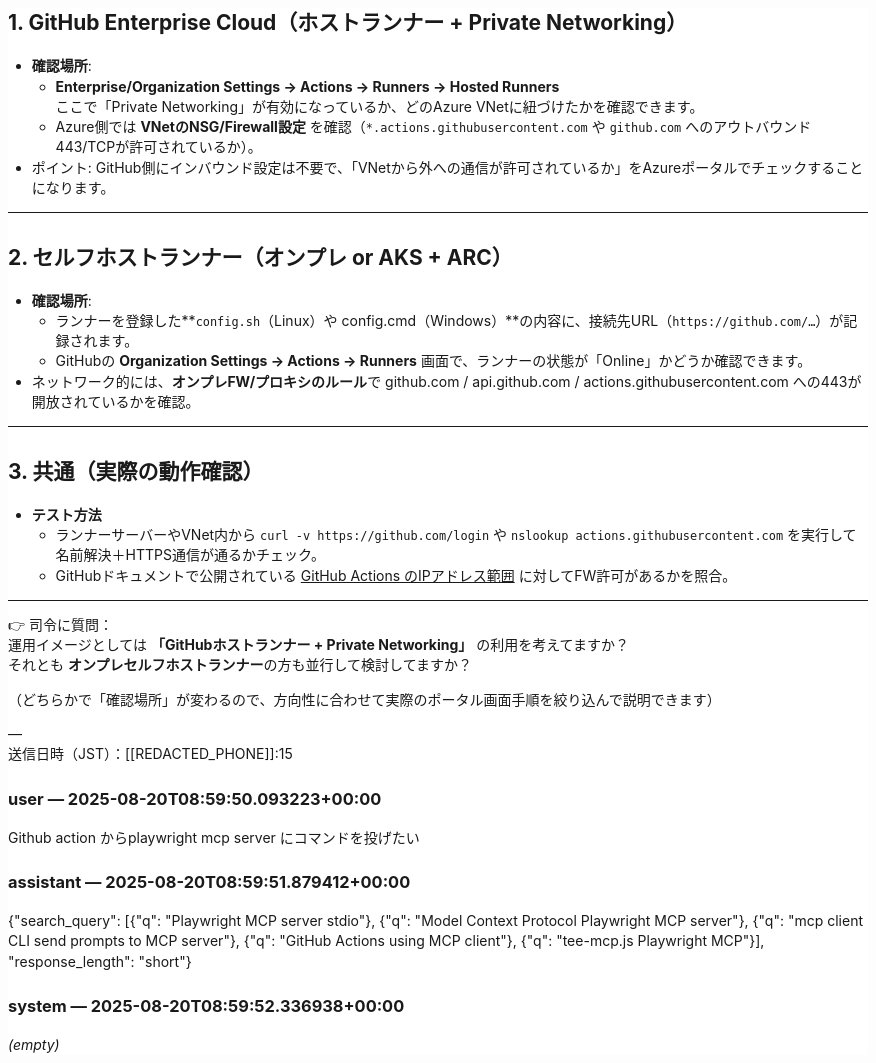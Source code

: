 
## 1. GitHub Enterprise Cloud（ホストランナー + Private Networking）
- **確認場所**:  
  - **Enterprise/Organization Settings → Actions → Runners → Hosted Runners**  
    ここで「Private Networking」が有効になっているか、どのAzure VNetに紐づけたかを確認できます。  
  - Azure側では **VNetのNSG/Firewall設定** を確認（`*.actions.githubusercontent.com` や `github.com` へのアウトバウンド443/TCPが許可されているか）。  
- ポイント: GitHub側にインバウンド設定は不要で、「VNetから外への通信が許可されているか」をAzureポータルでチェックすることになります。

---

## 2. セルフホストランナー（オンプレ or AKS + ARC）
- **確認場所**:  
  - ランナーを登録した**`config.sh`（Linux）や config.cmd（Windows）**の内容に、接続先URL（`https://github.com/…`）が記録されます。  
  - GitHubの **Organization Settings → Actions → Runners** 画面で、ランナーの状態が「Online」かどうか確認できます。  
- ネットワーク的には、**オンプレFW/プロキシのルール**で github.com / api.github.com / actions.githubusercontent.com への443が開放されているかを確認。

---

## 3. 共通（実際の動作確認）
- **テスト方法**  
  - ランナーサーバーやVNet内から `curl -v https://github.com/login` や `nslookup actions.githubusercontent.com` を実行して名前解決＋HTTPS通信が通るかチェック。  
  - GitHubドキュメントで公開されている [GitHub Actions のIPアドレス範囲](https://docs.github.com/ja/actions/hosting-your-own-runners/using-a-proxy-server-with-self-hosted-runners#communication-requirements) に対してFW許可があるかを照合。

---

👉 司令に質問：  
運用イメージとしては **「GitHubホストランナー + Private Networking」** の利用を考えてますか？  
それとも **オンプレセルフホストランナー**の方も並行して検討してますか？  

（どちらかで「確認場所」が変わるので、方向性に合わせて実際のポータル画面手順を絞り込んで説明できます）  

—  
送信日時（JST）：[[REDACTED_PHONE]]:15

### user — 2025-08-20T08:59:50.093223+00:00

Github action からplaywright mcp server にコマンドを投げたい

### assistant — 2025-08-20T08:59:51.879412+00:00

{"search_query": [{"q": "Playwright MCP server stdio"}, {"q": "Model Context Protocol Playwright MCP server"}, {"q": "mcp client CLI send prompts to MCP server"}, {"q": "GitHub Actions using MCP client"}, {"q": "tee-mcp.js Playwright MCP"}], "response_length": "short"}

### system — 2025-08-20T08:59:52.336938+00:00

_(empty)_
